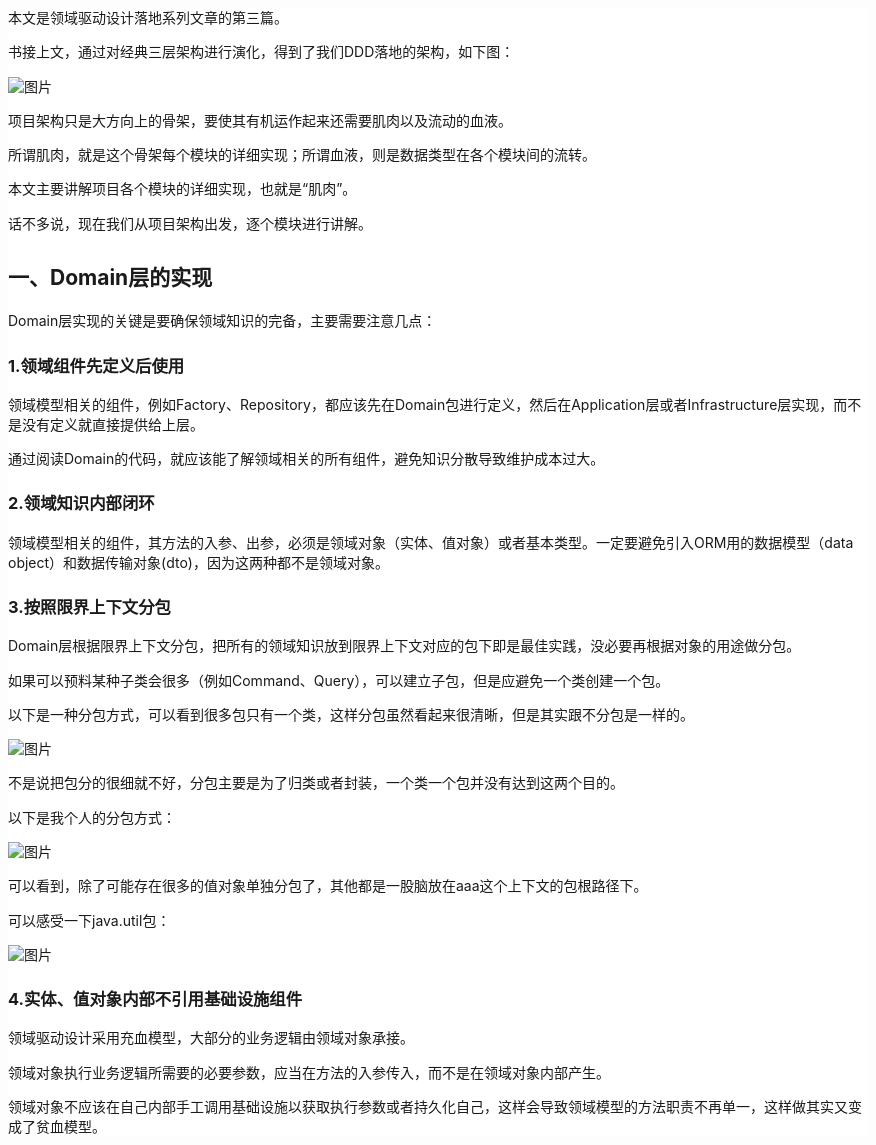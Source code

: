 本文是领域驱动设计落地系列文章的第三篇。

书接上文，通过对经典三层架构进行演化，得到了我们DDD落地的架构，如下图：

![图片](https://mmbiz.qpic.cn/sz_mmbiz_png/sNtDzfAUItK313RJRrurur44vqIjmIOzap0jVqlMv9TOoGdPia6Ce2g7aAyxSibB5adHX91zY9Oe5ToiaiaPBuVcgA/640?wx_fmt=png&wxfrom=5&wx_lazy=1&wx_co=1)

项目架构只是大方向上的骨架，要使其有机运作起来还需要肌肉以及流动的血液。

所谓肌肉，就是这个骨架每个模块的详细实现；所谓血液，则是数据类型在各个模块间的流转。

本文主要讲解项目各个模块的详细实现，也就是“肌肉”。

话不多说，现在我们从项目架构出发，逐个模块进行讲解。

## 一、Domain层的实现

Domain层实现的关键是要确保领域知识的完备，主要需要注意几点：

### 1.领域组件先定义后使用

领域模型相关的组件，例如Factory、Repository，都应该先在Domain包进行定义，然后在Application层或者Infrastructure层实现，而不是没有定义就直接提供给上层。

通过阅读Domain的代码，就应该能了解领域相关的所有组件，避免知识分散导致维护成本过大。

### 2.领域知识内部闭环

领域模型相关的组件，其方法的入参、出参，必须是领域对象（实体、值对象）或者基本类型。一定要避免引入ORM用的数据模型（data object）和数据传输对象(dto)，因为这两种都不是领域对象。

### 3.按照限界上下文分包

Domain层根据限界上下文分包，把所有的领域知识放到限界上下文对应的包下即是最佳实践，没必要再根据对象的用途做分包。

如果可以预料某种子类会很多（例如Command、Query），可以建立子包，但是应避免一个类创建一个包。

以下是一种分包方式，可以看到很多包只有一个类，这样分包虽然看起来很清晰，但是其实跟不分包是一样的。

![图片](https://mmbiz.qpic.cn/sz_mmbiz_png/sNtDzfAUItJnttB21ibUo8n2NViaic28LRE9CMFicb9icP96ISxajQ3l5zyefIgpVk7jO4RjeaHMk5dhH410Dia3icpCw/640?wx_fmt=png&wxfrom=5&wx_lazy=1&wx_co=1)

不是说把包分的很细就不好，分包主要是为了归类或者封装，一个类一个包并没有达到这两个目的。

以下是我个人的分包方式：

![图片](https://mmbiz.qpic.cn/sz_mmbiz_png/sNtDzfAUItJnttB21ibUo8n2NViaic28LREK6JxiaCzeoleT90A1yhGjGs45D0VP6wglRBpPbfAgbLXn5Cmkvyvj9Q/640?wx_fmt=png&wxfrom=5&wx_lazy=1&wx_co=1)

可以看到，除了可能存在很多的值对象单独分包了，其他都是一股脑放在aaa这个上下文的包根路径下。

可以感受一下java.util包：

![图片](https://mmbiz.qpic.cn/sz_mmbiz_png/sNtDzfAUItJnttB21ibUo8n2NViaic28LREpUnAtAN4wQWwricXwibYcN6ISyvpyQsvmUIPB5sUo52OLCnxdClBM3bQ/640?wx_fmt=png&wxfrom=5&wx_lazy=1&wx_co=1)

### 4.实体、值对象内部不引用基础设施组件

领域驱动设计采用充血模型，大部分的业务逻辑由领域对象承接。

领域对象执行业务逻辑所需要的必要参数，应当在方法的入参传入，而不是在领域对象内部产生。

领域对象不应该在自己内部手工调用基础设施以获取执行参数或者持久化自己，这样会导致领域模型的方法职责不再单一，这样做其实又变成了贫血模型。
